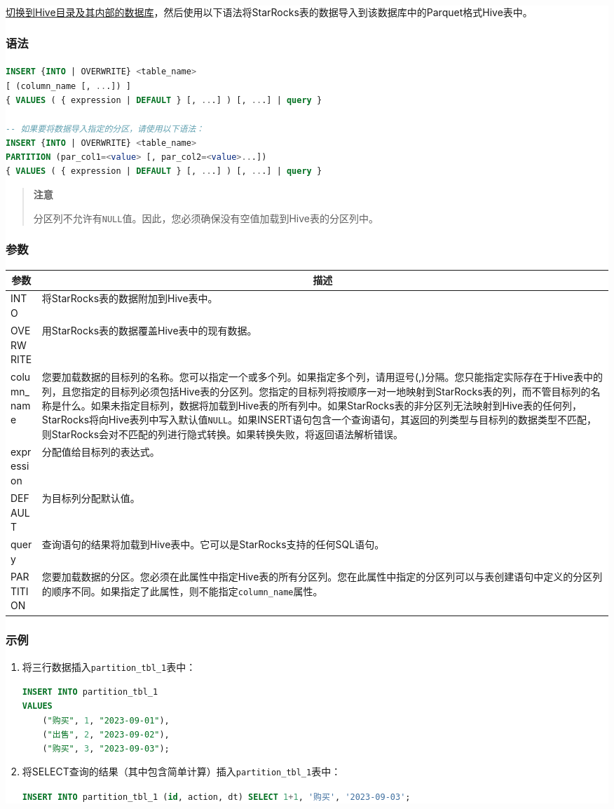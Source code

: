 [切换到Hive目录及其内部的数据库](#switch-to-a-hive-catalog-and-a-database-in-it)，然后使用以下语法将StarRocks表的数据导入到该数据库中的Parquet格式Hive表中。

### 语法

```SQL
INSERT {INTO | OVERWRITE} <table_name>
[ (column_name [, ...]) ]
{ VALUES ( { expression | DEFAULT } [, ...] ) [, ...] | query }

-- 如果要将数据导入指定的分区，请使用以下语法：
INSERT {INTO | OVERWRITE} <table_name>
PARTITION (par_col1=<value> [, par_col2=<value>...])
{ VALUES ( { expression | DEFAULT } [, ...] ) [, ...] | query }
```

> **注意**
>
> 分区列不允许有`NULL`值。因此，您必须确保没有空值加载到Hive表的分区列中。

### 参数

| 参数          | 描述                                                         |
| ------------- | ------------------------------------------------------------ |
 | INTO         | 将StarRocks表的数据附加到Hive表中。                        |
 | OVERWRITE    | 用StarRocks表的数据覆盖Hive表中的现有数据。                |
 | column_name  | 您要加载数据的目标列的名称。您可以指定一个或多个列。如果指定多个列，请用逗号(,)分隔。您只能指定实际存在于Hive表中的列，且您指定的目标列必须包括Hive表的分区列。您指定的目标列将按顺序一对一地映射到StarRocks表的列，而不管目标列的名称是什么。如果未指定目标列，数据将加载到Hive表的所有列中。如果StarRocks表的非分区列无法映射到Hive表的任何列，StarRocks将向Hive表列中写入默认值`NULL`。如果INSERT语句包含一个查询语句，其返回的列类型与目标列的数据类型不匹配，则StarRocks会对不匹配的列进行隐式转换。如果转换失败，将返回语法解析错误。 |
 | expression   | 分配值给目标列的表达式。                                   |
 | DEFAULT      | 为目标列分配默认值。                                        |
 | query        | 查询语句的结果将加载到Hive表中。它可以是StarRocks支持的任何SQL语句。         |
 | PARTITION    | 您要加载数据的分区。您必须在此属性中指定Hive表的所有分区列。您在此属性中指定的分区列可以与表创建语句中定义的分区列的顺序不同。如果指定了此属性，则不能指定`column_name`属性。               |

### 示例

1. 将三行数据插入`partition_tbl_1`表中：

   ```SQL
   INSERT INTO partition_tbl_1
   VALUES
       ("购买", 1, "2023-09-01"),
       ("出售", 2, "2023-09-02"),
       ("购买", 3, "2023-09-03");
   ```

2. 将SELECT查询的结果（其中包含简单计算）插入`partition_tbl_1`表中：

   ```SQL
   INSERT INTO partition_tbl_1 (id, action, dt) SELECT 1+1, '购买', '2023-09-03';
   ```
